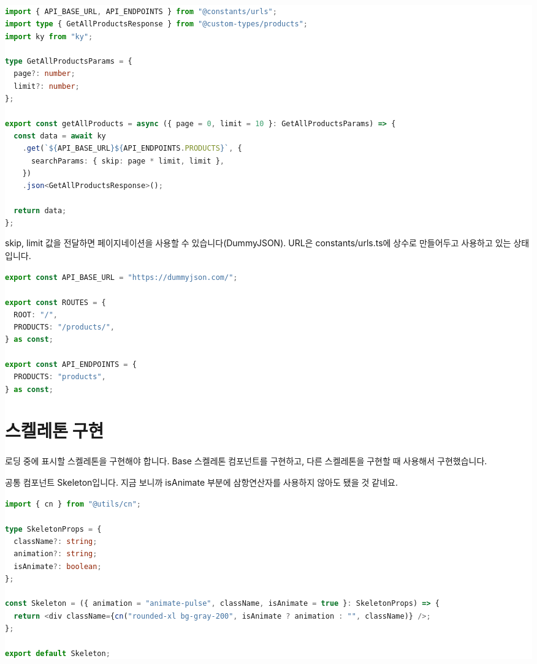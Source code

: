 ```typescript
import { API_BASE_URL, API_ENDPOINTS } from "@constants/urls";
import type { GetAllProductsResponse } from "@custom-types/products";
import ky from "ky";

type GetAllProductsParams = {
  page?: number;
  limit?: number;
};

export const getAllProducts = async ({ page = 0, limit = 10 }: GetAllProductsParams) => {
  const data = await ky
    .get(`${API_BASE_URL}${API_ENDPOINTS.PRODUCTS}`, {
      searchParams: { skip: page * limit, limit },
    })
    .json<GetAllProductsResponse>();

  return data;
};
```

skip, limit 값을 전달하면 페이지네이션을 사용할 수 있습니다(DummyJSON).
URL은 constants/urls.ts에 상수로 만들어두고 사용하고 있는 상태입니다.

```typescript
export const API_BASE_URL = "https://dummyjson.com/";

export const ROUTES = {
  ROOT: "/",
  PRODUCTS: "/products/",
} as const;

export const API_ENDPOINTS = {
  PRODUCTS: "products",
} as const;
```

# 스켈레톤 구현

로딩 중에 표시할 스켈레톤을 구현해야 합니다.
Base 스켈레톤 컴포넌트를 구현하고, 다른 스켈레톤을 구현할 때 사용해서 구현했습니다.

공통 컴포넌트 Skeleton입니다.
지금 보니까 isAnimate 부분에 삼항연산자를 사용하지 않아도 됐을 것 같네요.

```typescript
import { cn } from "@utils/cn";

type SkeletonProps = {
  className?: string;
  animation?: string;
  isAnimate?: boolean;
};

const Skeleton = ({ animation = "animate-pulse", className, isAnimate = true }: SkeletonProps) => {
  return <div className={cn("rounded-xl bg-gray-200", isAnimate ? animation : "", className)} />;
};

export default Skeleton;
```
